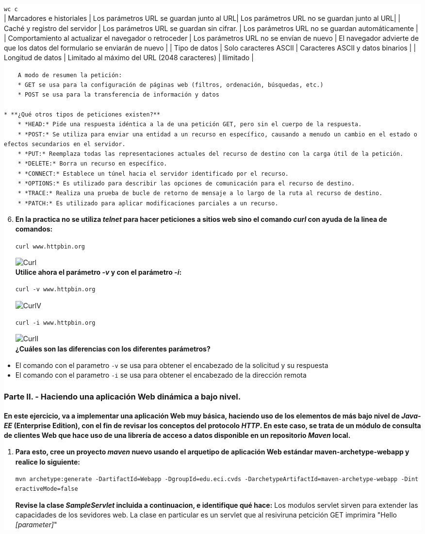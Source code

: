```wc c```  
        | Marcadores e historiales | Los parámetros URL se guardan junto al URL| Los parámetros URL no se guardan junto al URL|
        | Caché y registro del servidor | Los parámetros URL se guardan sin cifrar.  | Los parámetros URL no se guardan automáticamente |
        | Comportamiento al actualizar el navegador o retroceder | Los parámetros URL no se envían de nuevo | El navegador advierte de que los datos del formulario se enviarán de nuevo  |
        | Tipo de datos     | Solo caracteres ASCII                        | Caracteres ASCII y datos binarios |
        | Longitud de datos | Limitado al máximo del URL (2048 caracteres) | Ilimitado                         |
        
        A modo de resumen la petición:
        * GET se usa para la configuración de páginas web (filtros, ordenación, búsquedas, etc.)
        * POST se usa para la transferencia de información y datos 

    * **¿Qué otros tipos de peticiones existen?**
        * *HEAD:* Pide una respuesta idéntica a la de una petición GET, pero sin el cuerpo de la respuesta.
        * *POST:* Se utiliza para enviar una entidad a un recurso en específico, causando a menudo un cambio en el estado o efectos secundarios en el servidor.
        * *PUT:* Reemplaza todas las representaciones actuales del recurso de destino con la carga útil de la petición.
        * *DELETE:* Borra un recurso en específico.
        * *CONNECT:* Establece un túnel hacia el servidor identificado por el recurso.
        * *OPTIONS:* Es utilizado para describir las opciones de comunicación para el recurso de destino.
        * *TRACE:* Realiza una prueba de bucle de retorno de mensaje a lo largo de la ruta al recurso de destino.
        * *PATCH:* Es utilizado para aplicar modificaciones parciales a un recurso.
6. **En la practica no se utiliza *telnet* para hacer peticiones a sitios web sino el comando *curl* con ayuda de la linea de comandos:**
    ```
    curl www.httpbin.org  
    ```
    ![Curl](./img/Curl.PNG)  
    **Utilice ahora el parámetro *-v* y con el parámetro *-i*:**
    ```
    curl -v www.httpbin.org  
    ```
    ![CurlV](./img/CurlV.PNG)  
    ```
    curl -i www.httpbin.org
    ```
    ![CurlI](./img/CurlI.PNG)  
**¿Cuáles son las diferencias con los diferentes parámetros?**  
* El comando con el parametro ```-v``` se usa para obtener el encabezado de la solicitud y su respuesta
* El comando con el parametro ```-i``` se usa para obtener el encabezado de la dirección remota
### Parte II. - Haciendo una aplicación Web dinámica a bajo nivel.
**En este ejercicio, va a implementar una aplicación Web muy básica, haciendo uso de los elementos de más bajo nivel de *Java-EE* (Enterprise Edition), con el fin de revisar los conceptos del protocolo *HTTP*. En este caso, se trata de un módulo de consulta de clientes Web que hace uso de una librería de acceso a datos disponible en un repositorio *Maven* local.**
1. **Para esto, cree un proyecto *maven* nuevo usando el arquetipo de aplicación Web estándar maven-archetype-webapp y realice lo siguiente:**  
    ```
    mvn archetype:generate -DartifactId=Webapp -DgroupId=edu.eci.cvds -DarchetypeArtifactId=maven-archetype-webapp -DinteractiveMode=false
    ```
    **Revise la clase *SampleServlet* incluida a continuacion, e identifique qué hace:**
    Los modulos servlet sirven para extender las capacidades de los sevidores web. La clase en particular es un servlet que al resiviruna petcición GET imprimira "Hello *[parameter]*"
    ``` java
```